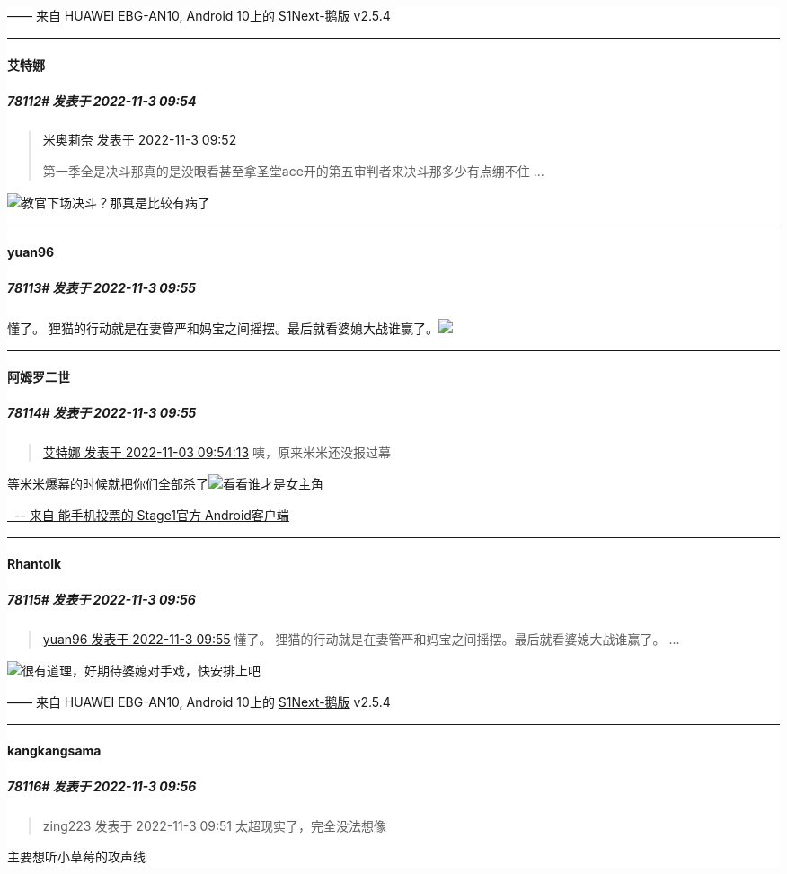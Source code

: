 —— 来自 HUAWEI EBG-AN10, Android 10上的 [S1Next-鹅版](https://github.com/ykrank/S1-Next/releases) v2.5.4

*****

####  艾特娜  
##### 78112#       发表于 2022-11-3 09:54

<blockquote><a href="httphttps://bbs.saraba1st.com/2b/forum.php?mod=redirect&amp;goto=findpost&amp;pid=58251938&amp;ptid=2026556" target="_blank">米奥莉奈 发表于 2022-11-3 09:52</a>

第一季全是决斗那真的是没眼看甚至拿圣堂ace开的第五审判者来决斗那多少有点绷不住 ...</blockquote>
<img src="https://static.saraba1st.com/image/smiley/face2017/067.png" referrerpolicy="no-referrer">教官下场决斗？那真是比较有病了

*****

####  yuan96  
##### 78113#       发表于 2022-11-3 09:55

懂了。
狸猫的行动就是在妻管严和妈宝之间摇摆。最后就看婆媳大战谁赢了。<img src="https://static.saraba1st.com/image/smiley/face2017/037.png" referrerpolicy="no-referrer">

*****

####  阿姆罗二世  
##### 78114#       发表于 2022-11-3 09:55

<blockquote><a href="httphttps://bbs.saraba1st.com/2b/forum.php?mod=redirect&amp;goto=findpost&amp;pid=58251976&amp;ptid=2026556" target="_blank">艾特娜 发表于 2022-11-03 09:54:13</a>
咦，原来米米还没报过幕</blockquote>等米米爆幕的时候就把你们全部杀了<img src="https://static.saraba1st.com/image/smiley/face2017/086.png" referrerpolicy="no-referrer">看看谁才是女主角

[  -- 来自 能手机投票的 Stage1官方 Android客户端](https://www.coolapk.com/apk/140634)

*****

####  Rhantolk  
##### 78115#       发表于 2022-11-3 09:56

<blockquote><a href="httphttps://bbs.saraba1st.com/2b/forum.php?mod=redirect&amp;goto=findpost&amp;pid=58252002&amp;ptid=2026556" target="_blank">yuan96 发表于 2022-11-3 09:55</a>
懂了。
狸猫的行动就是在妻管严和妈宝之间摇摆。最后就看婆媳大战谁赢了。 ...</blockquote>
<img src="https://static.saraba1st.com/image/smiley/face2017/037.png" referrerpolicy="no-referrer">很有道理，好期待婆媳对手戏，快安排上吧

—— 来自 HUAWEI EBG-AN10, Android 10上的 [S1Next-鹅版](https://github.com/ykrank/S1-Next/releases) v2.5.4

*****

####  kangkangsama  
##### 78116#       发表于 2022-11-3 09:56

<blockquote>zing223 发表于 2022-11-3 09:51
太超现实了，完全没法想像</blockquote>
主要想听小草莓的攻声线
